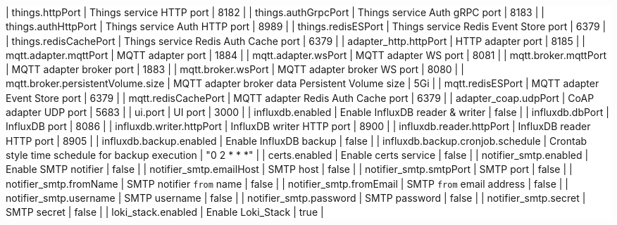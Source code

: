 | things.httpPort                      | Things service HTTP port                                                   | 8182         |
| things.authGrpcPort                  | Things service Auth gRPC port                                              | 8183         |
| things.authHttpPort                  | Things service Auth HTTP port                                              | 8989         |
| things.redisESPort                   | Things service Redis Event Store port                                      | 6379         |
| things.redisCachePort                | Things service Redis Auth Cache port                                       | 6379         |
| adapter_http.httpPort                | HTTP adapter port                                                          | 8185         |
| mqtt.adapter.mqttPort                | MQTT adapter port                                                          | 1884         |
| mqtt.adapter.wsPort                  | MQTT adapter WS port                                                       | 8081         |
| mqtt.broker.mqttPort                 | MQTT adapter broker port                                                   | 1883         |
| mqtt.broker.wsPort                   | MQTT adapter broker WS port                                                | 8080         |
| mqtt.broker.persistentVolume.size    | MQTT adapter broker data Persistent Volume size                            | 5Gi          |
| mqtt.redisESPort                     | MQTT adapter Event Store port                                              | 6379         |
| mqtt.redisCachePort                  | MQTT adapter Redis Auth Cache port                                         | 6379         |
| adapter_coap.udpPort                 | CoAP adapter UDP port                                                      | 5683         |
| ui.port                              | UI port                                                                    | 3000         |
| influxdb.enabled                     | Enable InfluxDB reader & writer                                            | false        |
| influxdb.dbPort                      | InfluxDB port                                                              | 8086         |
| influxdb.writer.httpPort             | InfluxDB writer HTTP port                                                  | 8900         |
| influxdb.reader.httpPort             | InfluxDB reader HTTP port                                                  | 8905         |
| influxdb.backup.enabled              | Enable InfluxDB backup                                                     | false        |
| influxdb.backup.cronjob.schedule     | Crontab style time schedule for backup execution                           | "0 2 * * *"  |
| certs.enabled                        | Enable certs service                                                       | false        |
| notifier_smtp.enabled                | Enable SMTP notifier                                                       | false        |
| notifier_smtp.emailHost              | SMTP host                                                                  | false        |
| notifier_smtp.smtpPort               | SMTP port                                                                  | false        |
| notifier_smtp.fromName               | SMTP notifier `from` name                                                  | false        |
| notifier_smtp.fromEmail              | SMTP `from` email address                                                  | false        |
| notifier_smtp.username               | SMTP username                                                              | false        |
| notifier_smtp.password               | SMTP password                                                              | false        |
| notifier_smtp.secret                 | SMTP secret                                                                | false        |
| loki_stack.enabled                   | Enable Loki_Stack                                                          | true         |
